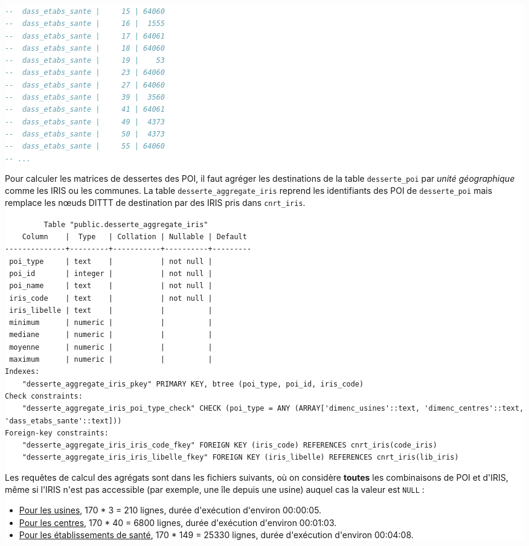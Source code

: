 ```sql
--  dass_etabs_sante |     15 | 64060
--  dass_etabs_sante |     16 |  1555
--  dass_etabs_sante |     17 | 64061
--  dass_etabs_sante |     18 | 64060
--  dass_etabs_sante |     19 |    53
--  dass_etabs_sante |     23 | 64060
--  dass_etabs_sante |     27 | 64060
--  dass_etabs_sante |     39 |  3560
--  dass_etabs_sante |     41 | 64061
--  dass_etabs_sante |     49 |  4373
--  dass_etabs_sante |     50 |  4373
--  dass_etabs_sante |     55 | 64060
-- ...
```

Pour calculer les matrices de dessertes des POI, il faut agréger les destinations de la table `desserte_poi` par _unité géographique_ comme les IRIS ou les communes.
La table `desserte_aggregate_iris` reprend les identifiants des POI de `desserte_poi` mais remplace les nœuds DITTT de destination par des IRIS pris dans `cnrt_iris`.

```raw
         Table "public.desserte_aggregate_iris"
    Column    |  Type   | Collation | Nullable | Default 
--------------+---------+-----------+----------+---------
 poi_type     | text    |           | not null | 
 poi_id       | integer |           | not null | 
 poi_name     | text    |           | not null | 
 iris_code    | text    |           | not null | 
 iris_libelle | text    |           |          | 
 minimum      | numeric |           |          | 
 mediane      | numeric |           |          | 
 moyenne      | numeric |           |          | 
 maximum      | numeric |           |          | 
Indexes:
    "desserte_aggregate_iris_pkey" PRIMARY KEY, btree (poi_type, poi_id, iris_code)
Check constraints:
    "desserte_aggregate_iris_poi_type_check" CHECK (poi_type = ANY (ARRAY['dimenc_usines'::text, 'dimenc_centres'::text, 'dass_etabs_sante'::text]))
Foreign-key constraints:
    "desserte_aggregate_iris_iris_code_fkey" FOREIGN KEY (iris_code) REFERENCES cnrt_iris(code_iris)
    "desserte_aggregate_iris_iris_libelle_fkey" FOREIGN KEY (iris_libelle) REFERENCES cnrt_iris(lib_iris)
```

Les requêtes de calcul des agrégats sont dans les fichiers suivants, où on considère **toutes** les combinaisons de POI et d'IRIS, même si l'IRIS n'est pas accessible (par exemple, une île depuis une usine) auquel cas la valeur est `NULL` :

- [Pour les usines](database/insert_table_desserte_aggregate_dimenc_usines.sql), 170 * 3 = 210 lignes, durée d'exécution d'environ 00:00:05.
- [Pour les centres](database/insert_table_desserte_aggregate_dimenc_centres.sql), 170 * 40 = 6800 lignes, durée d'exécution d'environ 00:01:03.
- [Pour les établissements de santé](database/insert_table_desserte_aggregate_dass_etabs_sante.sql), 170 * 149 = 25330 lignes, durée d'exécution d'environ 00:04:08.
